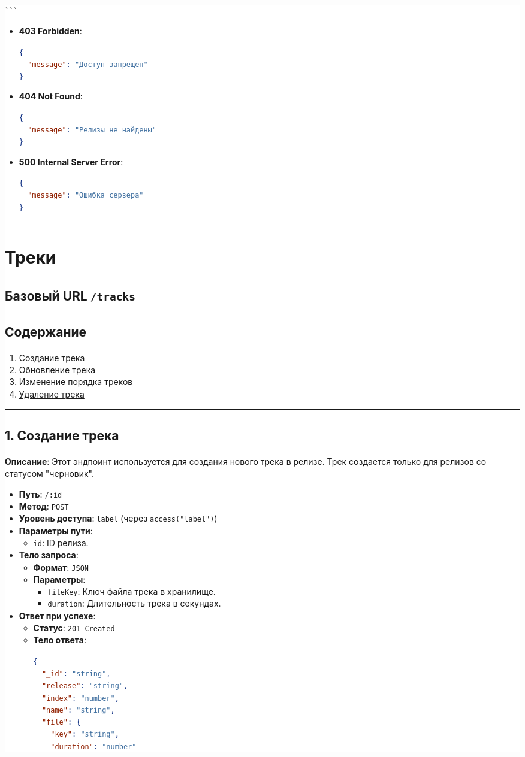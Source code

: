     ```
  - **403 Forbidden**:
    ```json
    {
      "message": "Доступ запрещен"
    }
    ```
  - **404 Not Found**:
    ```json
    {
      "message": "Релизы не найдены"
    }
    ```
  - **500 Internal Server Error**:
    ```json
    {
      "message": "Ошибка сервера"
    }
    ```

---

# Треки <a id="треки"></a>

## Базовый URL `/tracks`

## Содержание

1. [Создание трека](#1-создание-трека)
2. [Обновление трека](#2-обновление-трека)
3. [Изменение порядка треков](#3-изменение-порядка-треков)
4. [Удаление трека](#4-удаление-трека)

---

## 1. Создание трека <a id="1-создание-трека"></a>

**Описание**: Этот эндпоинт используется для создания нового трека в релизе. Трек создается только для релизов со статусом "черновик".

- **Путь**: `/:id`
- **Метод**: `POST`
- **Уровень доступа**: `label` (через `access("label")`)
- **Параметры пути**:
  - `id`: ID релиза.
- **Тело запроса**:
  - **Формат**: `JSON`
  - **Параметры**:
    - `fileKey`: Ключ файла трека в хранилище.
    - `duration`: Длительность трека в секундах.
- **Ответ при успехе**:
  - **Статус**: `201 Created`
  - **Тело ответа**:
    ```json
    {
      "_id": "string",
      "release": "string",
      "index": "number",
      "name": "string",
      "file": {
        "key": "string",
        "duration": "number"